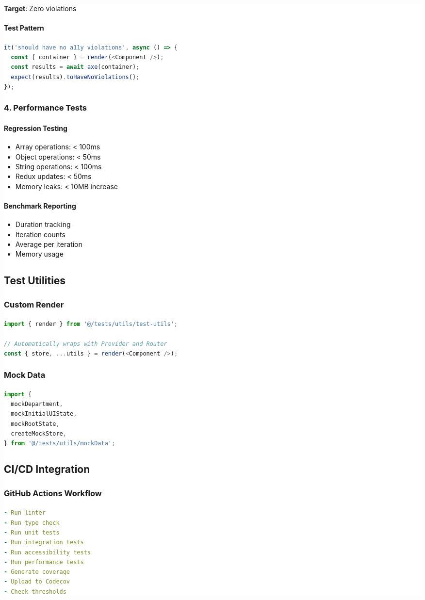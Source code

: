 **Target**: Zero violations

#### Test Pattern
```typescript
it('should have no a11y violations', async () => {
  const { container } = render(<Component />);
  const results = await axe(container);
  expect(results).toHaveNoViolations();
});
```

### 4. Performance Tests

#### Regression Testing
- Array operations: < 100ms
- Object operations: < 50ms
- String operations: < 100ms
- Redux updates: < 50ms
- Memory leaks: < 10MB increase

#### Benchmark Reporting
- Duration tracking
- Iteration counts
- Average per iteration
- Memory usage

## Test Utilities

### Custom Render
```typescript
import { render } from '@/tests/utils/test-utils';

// Automatically wraps with Provider and Router
const { store, ...utils } = render(<Component />);
```

### Mock Data
```typescript
import {
  mockDepartment,
  mockInitialUIState,
  mockRootState,
  createMockStore,
} from '@/tests/utils/mockData';
```

## CI/CD Integration

### GitHub Actions Workflow

```yaml
- Run linter
- Run type check
- Run unit tests
- Run integration tests
- Run accessibility tests
- Run performance tests
- Generate coverage
- Upload to Codecov
- Check thresholds
```

